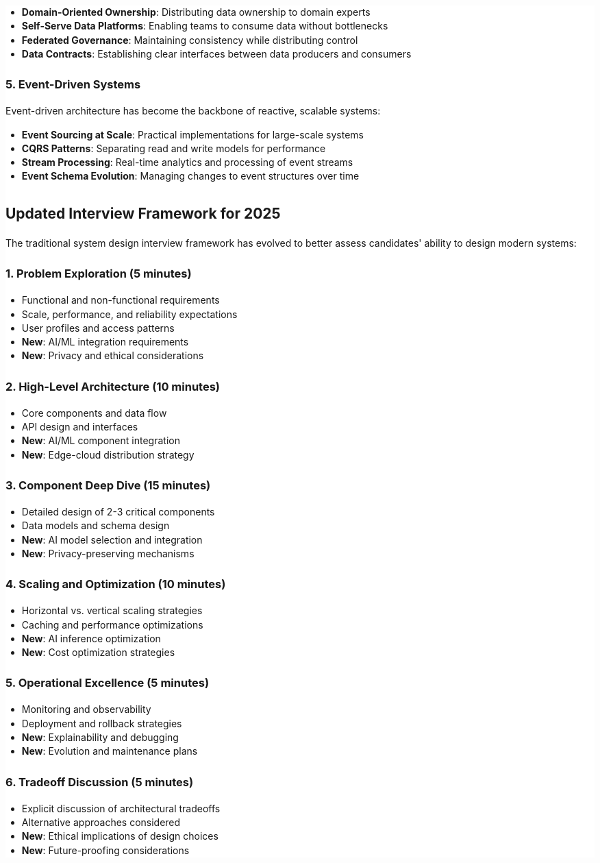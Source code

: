 - **Domain-Oriented Ownership**: Distributing data ownership to domain experts
- **Self-Serve Data Platforms**: Enabling teams to consume data without bottlenecks
- **Federated Governance**: Maintaining consistency while distributing control
- **Data Contracts**: Establishing clear interfaces between data producers and consumers

### 5. Event-Driven Systems

Event-driven architecture has become the backbone of reactive, scalable systems:

- **Event Sourcing at Scale**: Practical implementations for large-scale systems
- **CQRS Patterns**: Separating read and write models for performance
- **Stream Processing**: Real-time analytics and processing of event streams
- **Event Schema Evolution**: Managing changes to event structures over time

## Updated Interview Framework for 2025

The traditional system design interview framework has evolved to better assess candidates' ability to design modern systems:

### 1. Problem Exploration (5 minutes)
- Functional and non-functional requirements
- Scale, performance, and reliability expectations
- User profiles and access patterns
- **New**: AI/ML integration requirements
- **New**: Privacy and ethical considerations

### 2. High-Level Architecture (10 minutes)
- Core components and data flow
- API design and interfaces
- **New**: AI/ML component integration
- **New**: Edge-cloud distribution strategy

### 3. Component Deep Dive (15 minutes)
- Detailed design of 2-3 critical components
- Data models and schema design
- **New**: AI model selection and integration
- **New**: Privacy-preserving mechanisms

### 4. Scaling and Optimization (10 minutes)
- Horizontal vs. vertical scaling strategies
- Caching and performance optimizations
- **New**: AI inference optimization
- **New**: Cost optimization strategies

### 5. Operational Excellence (5 minutes)
- Monitoring and observability
- Deployment and rollback strategies
- **New**: Explainability and debugging
- **New**: Evolution and maintenance plans

### 6. Tradeoff Discussion (5 minutes)
- Explicit discussion of architectural tradeoffs
- Alternative approaches considered
- **New**: Ethical implications of design choices
- **New**: Future-proofing considerations
